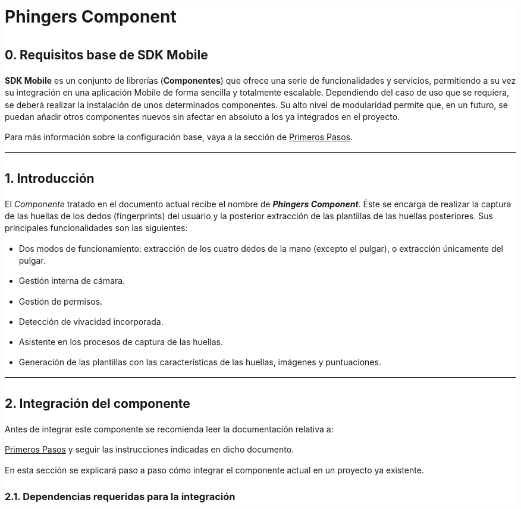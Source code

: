# Phingers Component

## 0. Requisitos base de SDK Mobile

**SDK Mobile** es un conjunto de librerías (**Componentes**) que ofrece
una serie de funcionalidades y servicios, permitiendo a su vez su
integración en una aplicación Mobile de forma sencilla y totalmente
escalable. Dependiendo del caso de uso que se requiera, se deberá
realizar la instalación de unos determinados componentes. Su alto nivel
de modularidad permite que, en un futuro, se puedan añadir otros
componentes nuevos sin afectar en absoluto a los ya integrados en el
proyecto.

Para más información sobre la configuración base, vaya a la sección de
[Primeros Pasos](./Mobile_SDK).

---

## 1. Introducción

El _Componente_ tratado en el documento actual recibe el nombre de
**_Phingers Component_**. Éste se encarga de realizar la captura de las
huellas de los dedos (fingerprints) del usuario y la posterior
extracción de las plantillas de las huellas posteriores. Sus principales
funcionalidades son las siguientes:

- Dos modos de funcionamiento: extracción de los cuatro dedos de la
  mano (excepto el pulgar), o extracción únicamente del pulgar.

- Gestión interna de cámara.

- Gestión de permisos.

- Detección de vivacidad incorporada.

- Asistente en los procesos de captura de las huellas.

- Generación de las plantillas con las características de las huellas,
  imágenes y puntuaciones.

---

## 2. Integración del componente

Antes de integrar este componente se recomienda leer la documentación
relativa a:

[Primeros Pasos](./Mobile_SDK) y seguir las instrucciones indicadas en dicho
documento.

En esta sección se explicará paso a paso cómo integrar el componente
actual en un proyecto ya existente.

### 2.1. Dependencias requeridas para la integración
